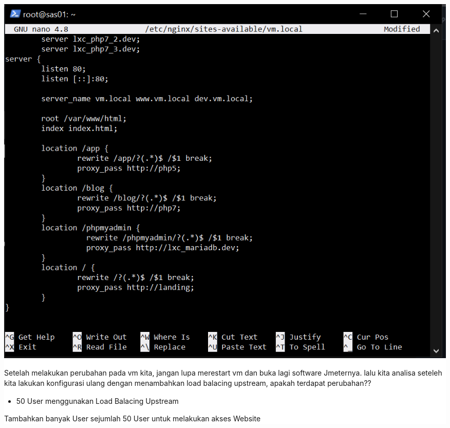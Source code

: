 ![](gambar/25.png)

Setelah melakukan perubahan pada vm kita, jangan lupa merestart vm dan buka lagi software Jmeternya. lalu kita analisa seteleh kita lakukan konfigurasi ulang dengan menambahkan load balacing upstream, apakah terdapat perubahan??

- 50 User menggunakan Load Balacing Upstream

Tambahkan banyak User sejumlah 50 User untuk melakukan akses Website
